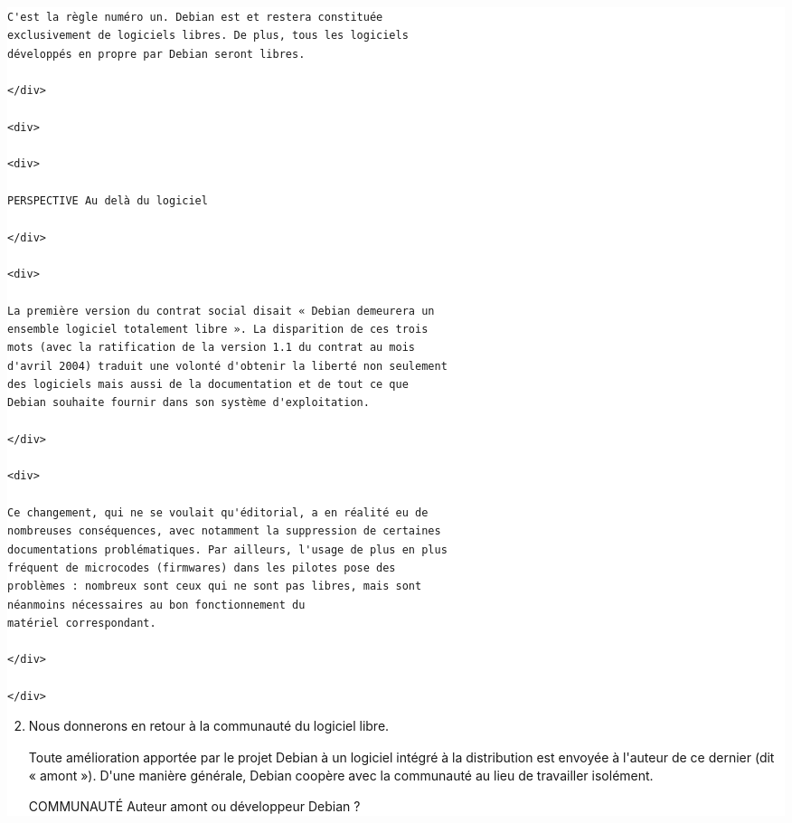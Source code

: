     C'est la règle numéro un. Debian est et restera constituée
    exclusivement de logiciels libres. De plus, tous les logiciels
    développés en propre par Debian seront libres.

    </div>

    <div>

    <div>

    PERSPECTIVE Au delà du logiciel

    </div>

    <div>

    La première version du contrat social disait « Debian demeurera un
    ensemble logiciel totalement libre ». La disparition de ces trois
    mots (avec la ratification de la version 1.1 du contrat au mois
    d'avril 2004) traduit une volonté d'obtenir la liberté non seulement
    des logiciels mais aussi de la documentation et de tout ce que
    Debian souhaite fournir dans son système d'exploitation.

    </div>

    <div>

    Ce changement, qui ne se voulait qu'éditorial, a en réalité eu de
    nombreuses conséquences, avec notamment la suppression de certaines
    documentations problématiques. Par ailleurs, l'usage de plus en plus
    fréquent de microcodes (firmwares) dans les pilotes pose des
    problèmes : nombreux sont ceux qui ne sont pas libres, mais sont
    néanmoins nécessaires au bon fonctionnement du
    matériel correspondant.

    </div>

    </div>

2.  <div>

    Nous donnerons en retour à la communauté du logiciel libre.

    </div>

    <div>

    Toute amélioration apportée par le projet Debian à un logiciel
    intégré à la distribution est envoyée à l'auteur de ce dernier
    (dit « amont »). D'une manière générale, Debian coopère avec la
    communauté au lieu de travailler isolément.

    </div>

    <div>

    <div>

    COMMUNAUTÉ Auteur amont ou développeur Debian ?

    </div>
